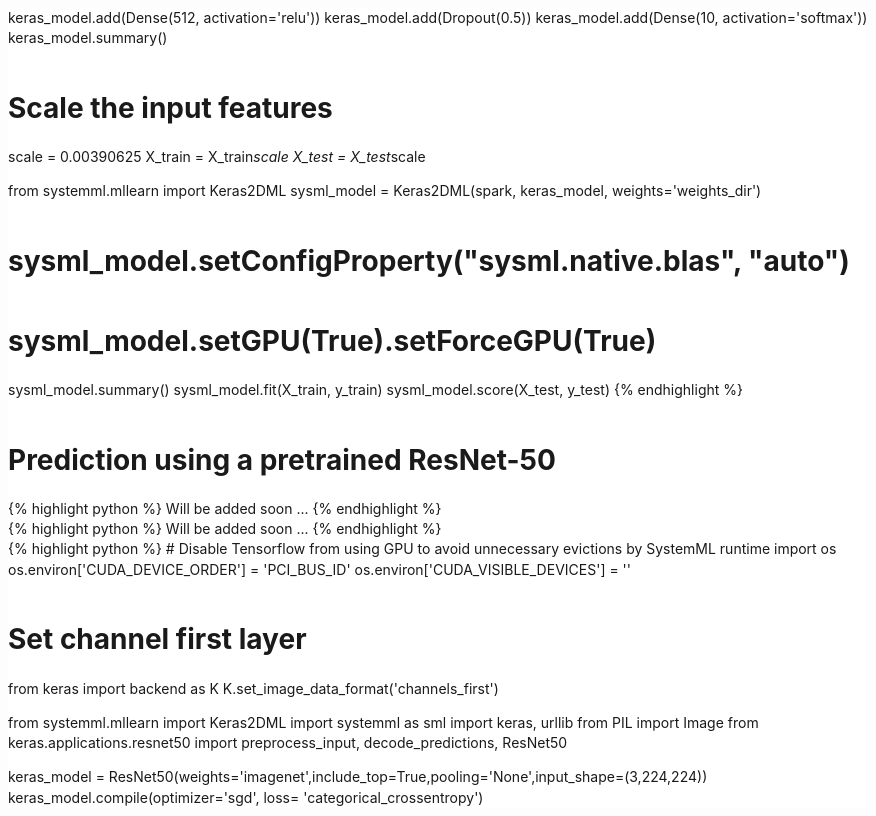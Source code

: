 keras_model.add(Dense(512, activation='relu'))
keras_model.add(Dropout(0.5))
keras_model.add(Dense(10, activation='softmax'))
keras_model.summary()

# Scale the input features
scale = 0.00390625
X_train = X_train*scale
X_test = X_test*scale

from systemml.mllearn import Keras2DML
sysml_model = Keras2DML(spark, keras_model, weights='weights_dir')
# sysml_model.setConfigProperty("sysml.native.blas", "auto")
# sysml_model.setGPU(True).setForceGPU(True)
sysml_model.summary()
sysml_model.fit(X_train, y_train)
sysml_model.score(X_test, y_test)
{% endhighlight %}
</div>

</div>

# Prediction using a pretrained ResNet-50

<div class="codetabs">

<div data-lang="NN library" markdown="1">
{% highlight python %}
Will be added soon ...
{% endhighlight %}
</div>

<div data-lang="Caffe2DML" markdown="1">
{% highlight python %}
Will be added soon ...
{% endhighlight %}
</div>

<div data-lang="Keras2DML" markdown="1">
{% highlight python %}
# Disable Tensorflow from using GPU to avoid unnecessary evictions by SystemML runtime
import os
os.environ['CUDA_DEVICE_ORDER'] = 'PCI_BUS_ID'
os.environ['CUDA_VISIBLE_DEVICES'] = ''

# Set channel first layer
from keras import backend as K
K.set_image_data_format('channels_first')

from systemml.mllearn import Keras2DML
import systemml as sml
import keras, urllib
from PIL import Image
from keras.applications.resnet50 import preprocess_input, decode_predictions, ResNet50

keras_model = ResNet50(weights='imagenet',include_top=True,pooling='None',input_shape=(3,224,224))
keras_model.compile(optimizer='sgd', loss= 'categorical_crossentropy')